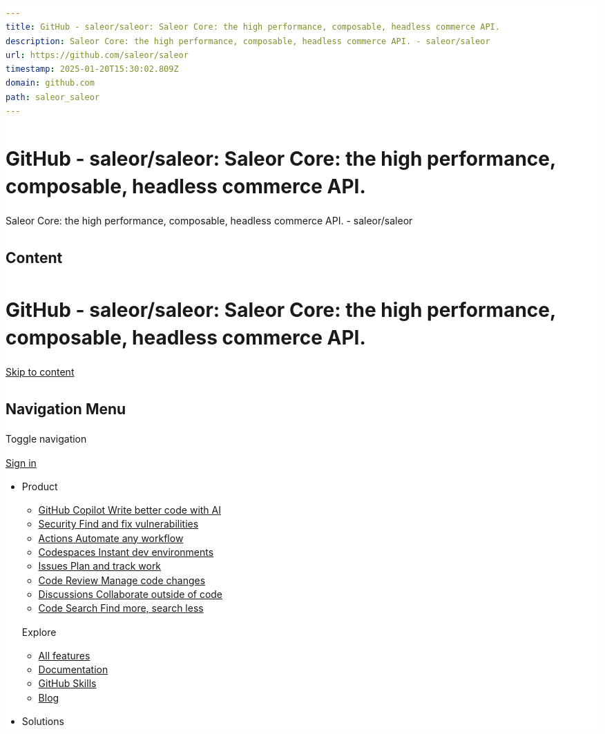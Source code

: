 ```yaml
---
title: GitHub - saleor/saleor: Saleor Core: the high performance, composable, headless commerce API.
description: Saleor Core: the high performance, composable, headless commerce API. - saleor/saleor
url: https://github.com/saleor/saleor
timestamp: 2025-01-20T15:30:02.809Z
domain: github.com
path: saleor_saleor
---
```


# GitHub - saleor/saleor: Saleor Core: the high performance, composable, headless commerce API.


Saleor Core: the high performance, composable, headless commerce API. - saleor/saleor


## Content

GitHub - saleor/saleor: Saleor Core: the high performance, composable, headless commerce API.
===============
                                           

[Skip to content](https://github.com/saleor/saleor?screenshot=true#start-of-content)  

Navigation Menu
---------------

Toggle navigation

[](https://github.com/)

[Sign in](https://github.com/login?return_to=https%3A%2F%2Fgithub.com%2Fsaleor%2Fsaleor%3Fscreenshot%3Dtrue)

*   Product
    
    *   [GitHub Copilot Write better code with AI](https://github.com/features/copilot)
    *   [Security Find and fix vulnerabilities](https://github.com/features/security)
    *   [Actions Automate any workflow](https://github.com/features/actions)
    *   [Codespaces Instant dev environments](https://github.com/features/codespaces)
    *   [Issues Plan and track work](https://github.com/features/issues)
    *   [Code Review Manage code changes](https://github.com/features/code-review)
    *   [Discussions Collaborate outside of code](https://github.com/features/discussions)
    *   [Code Search Find more, search less](https://github.com/features/code-search)
    
    Explore
    
    *   [All features](https://github.com/features)
    *   [Documentation](https://docs.github.com/)
    *   [GitHub Skills](https://skills.github.com/)
    *   [Blog](https://github.blog/)
    
*   Solutions
    